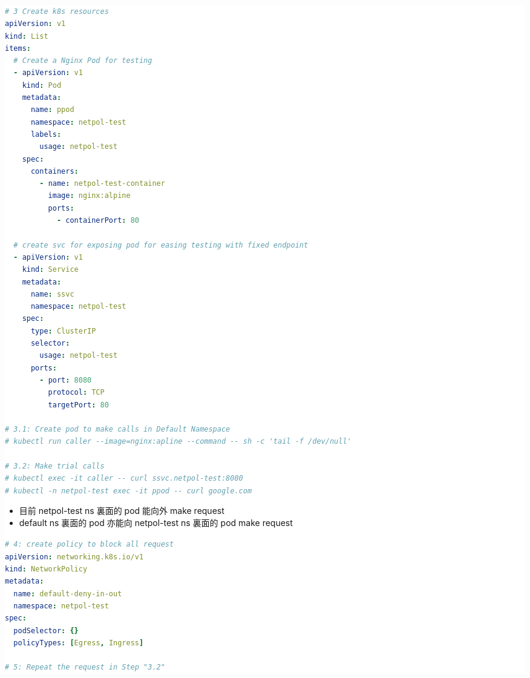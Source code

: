 ```yaml
# 3 Create k8s resources
apiVersion: v1
kind: List
items:
  # Create a Nginx Pod for testing
  - apiVersion: v1
    kind: Pod
    metadata:
      name: ppod
      namespace: netpol-test
      labels:
        usage: netpol-test
    spec:
      containers:
        - name: netpol-test-container
          image: nginx:alpine
          ports:
            - containerPort: 80

  # create svc for exposing pod for easing testing with fixed endpoint
  - apiVersion: v1
    kind: Service
    metadata:
      name: ssvc
      namespace: netpol-test
    spec:
      type: ClusterIP
      selector:
        usage: netpol-test
      ports:
        - port: 8080
          protocol: TCP
          targetPort: 80

# 3.1: Create pod to make calls in Default Namespace
# kubectl run caller --image=nginx:apline --command -- sh -c 'tail -f /dev/null'

# 3.2: Make trial calls
# kubectl exec -it caller -- curl ssvc.netpol-test:8080
# kubectl -n netpol-test exec -it ppod -- curl google.com 
```

- 目前 netpol-test ns 裏面的 pod 能向外 make request
- default ns 裏面的 pod 亦能向 netpol-test ns 裏面的 pod make request

```yaml
# 4: create policy to block all request
apiVersion: networking.k8s.io/v1
kind: NetworkPolicy
metadata:
  name: default-deny-in-out
  namespace: netpol-test
spec:
  podSelector: {} 
  policyTypes: [Egress, Ingress]

# 5: Repeat the request in Step "3.2"
```
